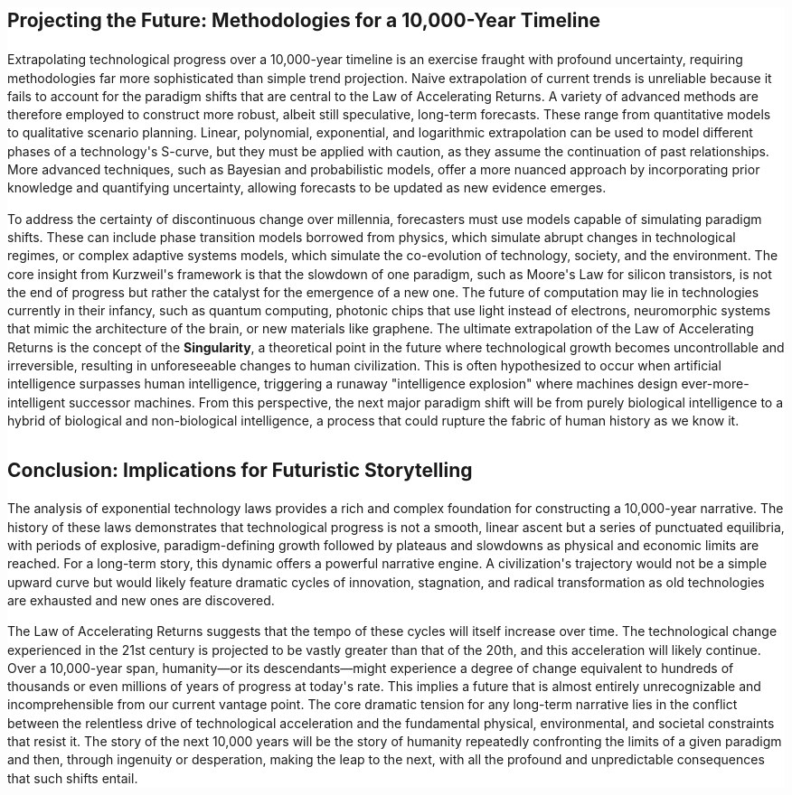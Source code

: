 ## Projecting the Future: Methodologies for a 10,000-Year Timeline

Extrapolating technological progress over a 10,000-year timeline is an exercise fraught with profound uncertainty, requiring methodologies far more sophisticated than simple trend projection. Naive extrapolation of current trends is unreliable because it fails to account for the paradigm shifts that are central to the Law of Accelerating Returns. A variety of advanced methods are therefore employed to construct more robust, albeit still speculative, long-term forecasts. These range from quantitative models to qualitative scenario planning. Linear, polynomial, exponential, and logarithmic extrapolation can be used to model different phases of a technology's S-curve, but they must be applied with caution, as they assume the continuation of past relationships. More advanced techniques, such as Bayesian and probabilistic models, offer a more nuanced approach by incorporating prior knowledge and quantifying uncertainty, allowing forecasts to be updated as new evidence emerges.

To address the certainty of discontinuous change over millennia, forecasters must use models capable of simulating paradigm shifts. These can include phase transition models borrowed from physics, which simulate abrupt changes in technological regimes, or complex adaptive systems models, which simulate the co-evolution of technology, society, and the environment. The core insight from Kurzweil's framework is that the slowdown of one paradigm, such as Moore's Law for silicon transistors, is not the end of progress but rather the catalyst for the emergence of a new one. The future of computation may lie in technologies currently in their infancy, such as quantum computing, photonic chips that use light instead of electrons, neuromorphic systems that mimic the architecture of the brain, or new materials like graphene. The ultimate extrapolation of the Law of Accelerating Returns is the concept of the **Singularity**, a theoretical point in the future where technological growth becomes uncontrollable and irreversible, resulting in unforeseeable changes to human civilization. This is often hypothesized to occur when artificial intelligence surpasses human intelligence, triggering a runaway "intelligence explosion" where machines design ever-more-intelligent successor machines. From this perspective, the next major paradigm shift will be from purely biological intelligence to a hybrid of biological and non-biological intelligence, a process that could rupture the fabric of human history as we know it.

## Conclusion: Implications for Futuristic Storytelling

The analysis of exponential technology laws provides a rich and complex foundation for constructing a 10,000-year narrative. The history of these laws demonstrates that technological progress is not a smooth, linear ascent but a series of punctuated equilibria, with periods of explosive, paradigm-defining growth followed by plateaus and slowdowns as physical and economic limits are reached. For a long-term story, this dynamic offers a powerful narrative engine. A civilization's trajectory would not be a simple upward curve but would likely feature dramatic cycles of innovation, stagnation, and radical transformation as old technologies are exhausted and new ones are discovered.

The Law of Accelerating Returns suggests that the tempo of these cycles will itself increase over time. The technological change experienced in the 21st century is projected to be vastly greater than that of the 20th, and this acceleration will likely continue. Over a 10,000-year span, humanity—or its descendants—might experience a degree of change equivalent to hundreds of thousands or even millions of years of progress at today's rate. This implies a future that is almost entirely unrecognizable and incomprehensible from our current vantage point. The core dramatic tension for any long-term narrative lies in the conflict between the relentless drive of technological acceleration and the fundamental physical, environmental, and societal constraints that resist it. The story of the next 10,000 years will be the story of humanity repeatedly confronting the limits of a given paradigm and then, through ingenuity or desperation, making the leap to the next, with all the profound and unpredictable consequences that such shifts entail.
